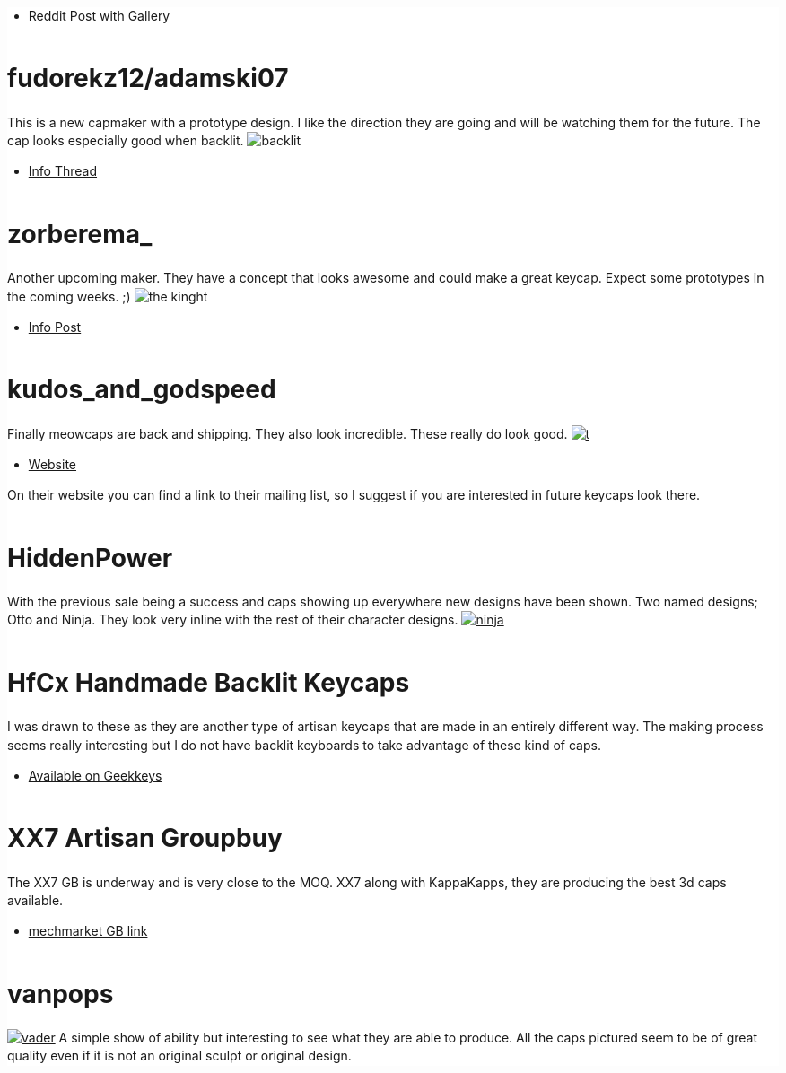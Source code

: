 - [Reddit Post with Gallery](https://redd.it/3ahpm6)

# fudorekz12/adamski07
This is a new capmaker with a prototype design. I like the direction they are going and will be watching them for the future. The cap looks especially good when backlit.
![backlit](https://i.imgur.com/2ogoD3e.gif)

- [Info Thread](https://redd.it/3avh4i)

# zorberema_
Another upcoming maker. They have a concept that looks awesome and could make a great keycap. Expect some prototypes in the coming weeks. ;)
![the kinght](https://i.imgur.com/Qpvld7P.png)

- [Info Post](https://redd.it/3baptf)

# kudos_and_godspeed
Finally meowcaps are back and shipping. They also look incredible. These really do look good.
[![t](https://i.imgur.com/FOckPx3.jpg)](https://redd.it/3b09p3)

- [Website](https://keykollectiv.com/)

On their website you can find a link to their mailing list, so I suggest if you are interested in future keycaps look there.

# HiddenPower
With the previous sale being a success and caps showing up everywhere new designs have been shown. Two named designs; Otto and Ninja. They look very inline with the rest of their character designs.
[![ninja](https://i.imgur.com/6UCPlZD.jpg)](https://redd.it/3awjj9)

# HfCx Handmade Backlit Keycaps
I was drawn to these as they are another type of artisan keycaps that are made in an entirely different way. The making process seems really interesting but I do not have backlit keyboards to take advantage of these kind of caps.

- [Available on Geekkeys](https://www.geekkeys.com/search.php?search_query=hfcx)

# XX7 Artisan Groupbuy
The XX7 GB is underway and is very close to the MOQ. XX7 along with KappaKapps, they are producing the best 3d caps available.

- [mechmarket GB link](https://redd.it/3bobs1)

# vanpops
[![vader](https://i.imgur.com/EEGr23i.jpg)](https://redd.it/39q4jb)
A simple show of ability but interesting to see what they are able to produce.  All the caps pictured seem to be of great quality even if it is not an original sculpt or original design.
